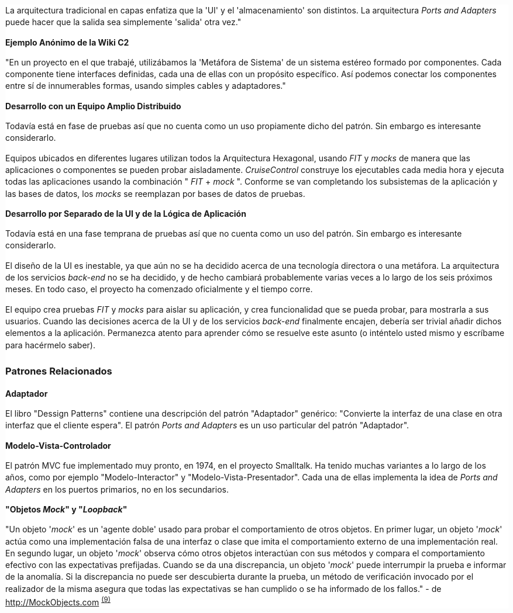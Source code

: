 La arquitectura tradicional en capas enfatiza que la 'UI' y el 'almacenamiento' son distintos. La arquitectura *Ports and Adapters* puede hacer que la salida sea simplemente 'salida' otra vez."

**Ejemplo Anónimo de la Wiki C2**

"En un proyecto en el que trabajé, utilizábamos la 'Metáfora de Sistema' de un sistema estéreo formado por componentes. Cada componente tiene interfaces definidas, cada una de ellas con un propósito específico. Así podemos conectar los componentes entre sí de innumerables formas, usando simples cables y adaptadores."

**Desarrollo con un Equipo Amplio Distribuido**

Todavía está en fase de pruebas así que no cuenta como un uso propiamente dicho del patrón. Sin embargo es interesante considerarlo.

Equipos ubicados en diferentes lugares utilizan todos la Arquitectura Hexagonal, usando *FIT* y *mocks* de manera que las aplicaciones o componentes se pueden probar aisladamente. *CruiseControl* construye los ejecutables cada media hora y ejecuta todas las aplicaciones usando la combinación " *FIT* + *mock* ". Conforme se van completando los subsistemas de la aplicación y las bases de datos, los *mocks* se reemplazan por bases de datos de pruebas.

**Desarrollo por Separado de la UI y de la Lógica de Aplicación**

Todavía está en una fase temprana de pruebas así que no cuenta como un uso del patrón. Sin embargo es interesante considerarlo.

El diseño de la UI es inestable, ya que aún no se ha decidido acerca de una tecnología directora o una metáfora. La arquitectura de los servicios *back-end* no se ha decidido, y de hecho cambiará probablemente varias veces a lo largo de los seis próximos meses. En todo caso, el proyecto ha comenzado oficialmente y el tiempo corre.

El equipo crea pruebas *FIT* y *mocks* para aislar su aplicación, y crea funcionalidad que se pueda probar, para mostrarla a sus usuarios. Cuando las decisiones acerca de la UI y de los servicios *back-end* finalmente encajen, debería ser trivial añadir dichos elementos a la aplicación. Permanezca atento para aprender cómo se resuelve este asunto (o inténtelo usted mismo y escríbame para hacérmelo saber).

### Patrones Relacionados

**Adaptador**

El libro "Dessign Patterns" contiene una descripción del patrón "Adaptador" genérico: "Convierte la interfaz de una clase en otra interfaz que el cliente espera". El patrón *Ports and Adapters* es un uso particular del patrón "Adaptador".

**Modelo-Vista-Controlador**

El patrón MVC fue implementado muy pronto, en 1974, en el proyecto Smalltalk. Ha tenido muchas variantes a lo largo de los años, como por ejemplo "Modelo-Interactor" y "Modelo-Vista-Presentador". Cada una de ellas implementa la idea de *Ports and Adapters* en los puertos primarios, no en los secundarios.

**"Objetos *Mock*" y "*Loopback*"**

"Un objeto '*mock*' es un 'agente doble' usado para probar el comportamiento de otros objetos. En primer lugar, un objeto '*mock*' actúa como una implementación falsa de una interfaz o clase que imita el comportamiento externo de una implementación real. En segundo lugar, un objeto '*mock*' observa cómo otros objetos interactúan con sus métodos y compara el comportamiento efectivo con las expectativas prefijadas. Cuando se da una discrepancia, un objeto '*mock*' puede interrumpir la prueba e informar de la anomalía. Si la discrepancia no puede ser descubierta durante la prueba, un método de verificación invocado por el realizador de la misma asegura que todas las expectativas se han cumplido o se ha informado de los fallos." - de <a target="_blank" href="https://web.archive.org/web/20060705230613/http://www.mockobjects.com/FrontPage.html">http://MockObjects.com</a> <sup id="npp9_ref"><a href="#npp9">(9)</a></sup>

